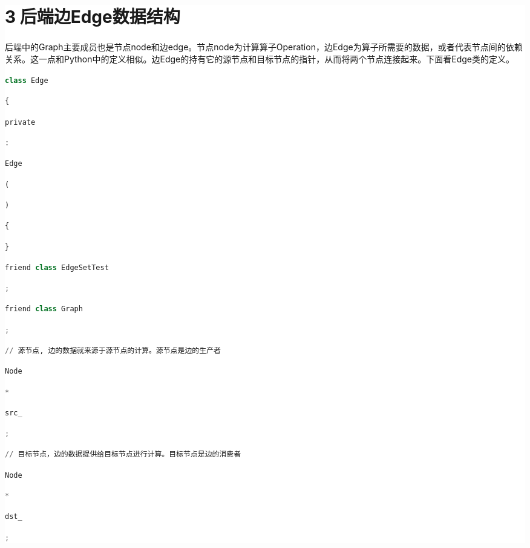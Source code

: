 # 3 后端边Edge数据结构
后端中的Graph主要成员也是节点node和边edge。节点node为计算算子Operation，边Edge为算子所需要的数据，或者代表节点间的依赖关系。这一点和Python中的定义相似。边Edge的持有它的源节点和目标节点的指针，从而将两个节点连接起来。下面看Edge类的定义。
```python
class Edge
```
```python
{
```
```python
private
```
```python
:
```
```python
Edge
```
```python
(
```
```python
)
```
```python
{
```
```python
}
```
```python
friend class EdgeSetTest
```
```python
;
```
```python
friend class Graph
```
```python
;
```
```python
// 源节点, 边的数据就来源于源节点的计算。源节点是边的生产者
```
```python
Node
```
```python
*
```
```python
src_
```
```python
;
```
```python
// 目标节点，边的数据提供给目标节点进行计算。目标节点是边的消费者
```
```python
Node
```
```python
*
```
```python
dst_
```
```python
;
```